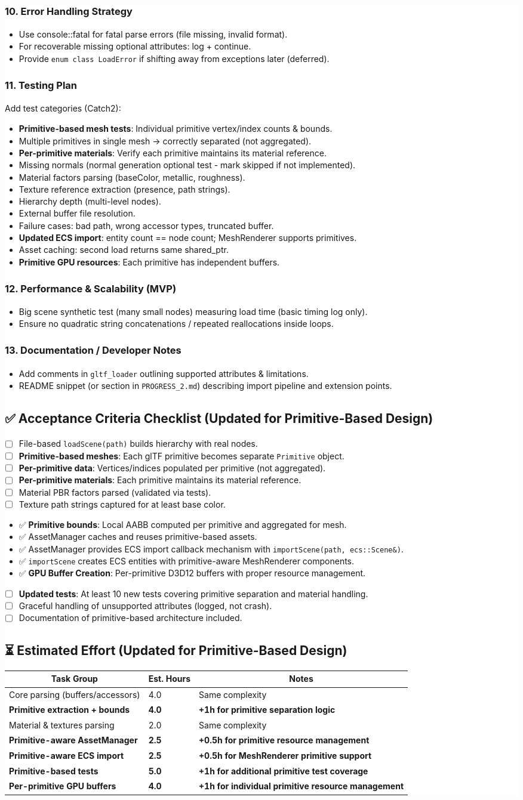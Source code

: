 
### 10. Error Handling Strategy
- Use console::fatal for fatal parse errors (file missing, invalid format).
- For recoverable missing optional attributes: log + continue.
- Provide `enum class LoadError` if shifting away from exceptions later (deferred).

### 11. Testing Plan
Add test categories (Catch2):
- **Primitive-based mesh tests**: Individual primitive vertex/index counts & bounds.
- Multiple primitives in single mesh -> correctly separated (not aggregated).
- **Per-primitive materials**: Verify each primitive maintains its material reference.
- Missing normals (normal generation optional test - mark skipped if not implemented).
- Material factors parsing (baseColor, metallic, roughness).
- Texture reference extraction (presence, path strings).
- Hierarchy depth (multi-level nodes).
- External buffer file resolution.
- Failure cases: bad path, wrong accessor types, truncated buffer.
- **Updated ECS import**: entity count == node count; MeshRenderer supports primitives.
- Asset caching: second load returns same shared_ptr.
- **Primitive GPU resources**: Each primitive has independent buffers.

### 12. Performance & Scalability (MVP)
- Big scene synthetic test (many small nodes) measuring load time (basic timing log only).
- Ensure no quadratic string concatenations / repeated reallocations inside loops.

### 13. Documentation / Developer Notes
- Add comments in `gltf_loader` outlining supported attributes & limitations.
- README snippet (or section in `PROGRESS_2.md`) describing import pipeline and extension points.

## ✅ Acceptance Criteria Checklist (Updated for Primitive-Based Design)
- [ ] File-based `loadScene(path)` builds hierarchy with real nodes.
- [ ] **Primitive-based meshes**: Each glTF primitive becomes separate `Primitive` object.
- [ ] **Per-primitive data**: Vertices/indices populated per primitive (not aggregated).
- [ ] **Per-primitive materials**: Each primitive maintains its material reference.
- [ ] Material PBR factors parsed (validated via tests).
- [ ] Texture path strings captured for at least base color.
- ✅ **Primitive bounds**: Local AABB computed per primitive and aggregated for mesh.
- ✅ AssetManager caches and reuses primitive-based assets.
- ✅ AssetManager provides ECS import callback mechanism with `importScene(path, ecs::Scene&)`.
- ✅ `importScene` creates ECS entities with primitive-aware MeshRenderer components.
- ✅ **GPU Buffer Creation**: Per-primitive D3D12 buffers with proper resource management.
- [ ] **Updated tests**: At least 10 new tests covering primitive separation and material handling.
- [ ] Graceful handling of unsupported attributes (logged, not crash).
- [ ] Documentation of primitive-based architecture included.

## ⏳ Estimated Effort (Updated for Primitive-Based Design)
| Task Group | Est. Hours | Notes |
|------------|------------|-------|
| Core parsing (buffers/accessors) | 4.0 | Same complexity |
| **Primitive extraction + bounds** | **4.0** | **+1h for primitive separation logic** |
| Material & textures parsing | 2.0 | Same complexity |
| **Primitive-aware AssetManager** | **2.5** | **+0.5h for primitive resource management** |
| **Primitive-aware ECS import** | **2.5** | **+0.5h for MeshRenderer primitive support** |
| **Primitive-based tests** | **5.0** | **+1h for additional primitive test coverage** |
| **Per-primitive GPU buffers** | **4.0** | **+1h for individual primitive resource management** |